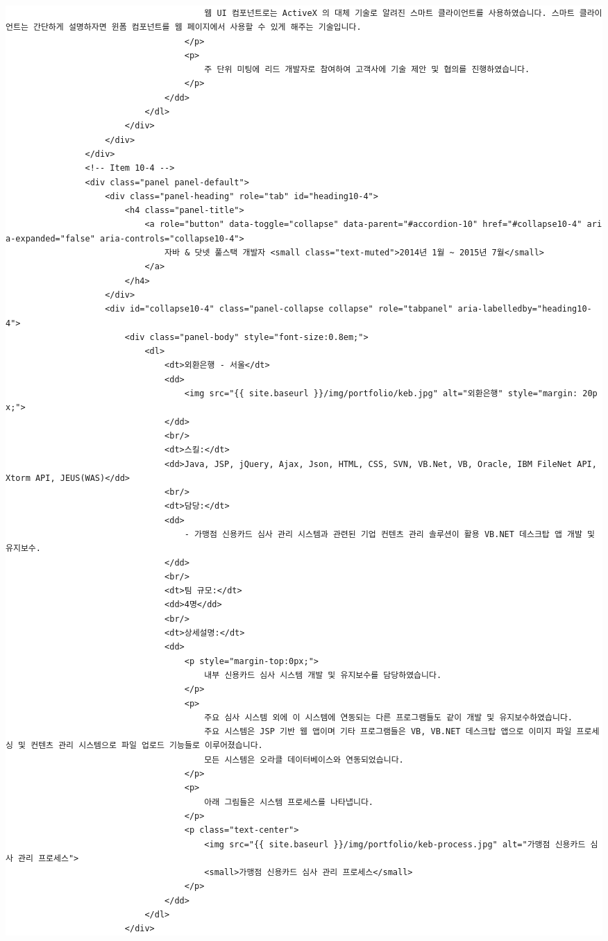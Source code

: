                                             웹 UI 컴포넌트로는 ActiveX 의 대체 기술로 알려진 스마트 클라이언트를 사용하였습니다. 스마트 클라이언트는 간단하게 설명하자면 윈폼 컴포넌트를 웹 페이지에서 사용할 수 있게 해주는 기술입니다.
                                        </p>
                                        <p>
                                            주 단위 미팅에 리드 개발자로 참여하여 고객사에 기술 제안 및 협의를 진행하였습니다.
                                        </p>
                                    </dd>
                                </dl>
                            </div>
                        </div>
                    </div>
                    <!-- Item 10-4 -->
                    <div class="panel panel-default">
                        <div class="panel-heading" role="tab" id="heading10-4">
                            <h4 class="panel-title">
                                <a role="button" data-toggle="collapse" data-parent="#accordion-10" href="#collapse10-4" aria-expanded="false" aria-controls="collapse10-4">
                                    자바 & 닷넷 풀스택 개발자 <small class="text-muted">2014년 1월 ~ 2015년 7월</small>
                                </a>
                            </h4>
                        </div>
                        <div id="collapse10-4" class="panel-collapse collapse" role="tabpanel" aria-labelledby="heading10-4">
                            <div class="panel-body" style="font-size:0.8em;">
                                <dl>
                                    <dt>외환은행 - 서울</dt>
                                    <dd>
                                        <img src="{{ site.baseurl }}/img/portfolio/keb.jpg" alt="외환은행" style="margin: 20px;">
                                    </dd>
                                    <br/>
                                    <dt>스킬:</dt>
                                    <dd>Java, JSP, jQuery, Ajax, Json, HTML, CSS, SVN, VB.Net, VB, Oracle, IBM FileNet API, Xtorm API, JEUS(WAS)</dd>
                                    <br/>
                                    <dt>담당:</dt>
                                    <dd>
                                        - 가맹점 신용카드 심사 관리 시스템과 관련된 기업 컨텐츠 관리 솔루션이 활용 VB.NET 데스크탑 앱 개발 및 유지보수.
                                    </dd>
                                    <br/>
                                    <dt>팀 규모:</dt>
                                    <dd>4명</dd>
                                    <br/>
                                    <dt>상세설명:</dt>
                                    <dd>
                                        <p style="margin-top:0px;">
                                            내부 신용카드 심사 시스템 개발 및 유지보수를 담당하였습니다.
                                        </p>
                                        <p>
                                            주요 심사 시스템 외에 이 시스템에 연동되는 다른 프로그램들도 같이 개발 및 유지보수하였습니다.
                                            주요 시스템은 JSP 기반 웹 앱이며 기타 프로그램들은 VB, VB.NET 데스크탑 앱으로 이미지 파일 프로세싱 및 컨텐츠 관리 시스템으로 파일 업로드 기능들로 이루어졌습니다.
                                            모든 시스템은 오라클 데이터베이스와 연동되었습니다.
                                        </p>
                                        <p>
                                            아래 그림들은 시스템 프로세스를 나타냅니다.
                                        </p>
                                        <p class="text-center">
                                            <img src="{{ site.baseurl }}/img/portfolio/keb-process.jpg" alt="가맹점 신용카드 심사 관리 프로세스">
                                            <small>가맹점 신용카드 심사 관리 프로세스</small>
                                        </p>
                                    </dd>
                                </dl>
                            </div>